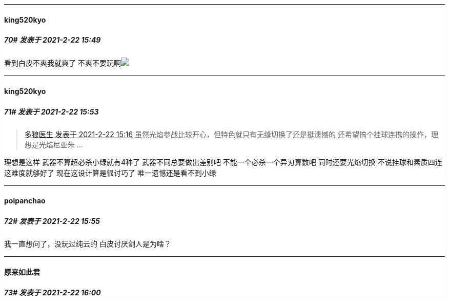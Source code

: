 



*****

####  king520kyo  
##### 70#       发表于 2021-2-22 15:49




看到白皮不爽我就爽了 不爽不要玩啊<img src="https://static.saraba1st.com/image/smiley/face2017/057.png" referrerpolicy="no-referrer">







*****

####  king520kyo  
##### 71#       发表于 2021-2-22 15:53



<blockquote><a href="httphttps://bbs.saraba1st.com/2b/forum.php?mod=redirect&amp;goto=findpost&amp;pid=50405639&amp;ptid=1988962" target="_blank">多狼医生 发表于 2021-2-22 15:16</a>
虽然光焰参战比较开心，但特色就只有无缝切换了还是挺遗憾的
还希望搞个挂球连携的操作，理想是光焰尼亚朱 ...</blockquote>
理想是这样 武器不算超必杀小绿就有4种了 
武器不同总要做出差别吧 不能一个必杀一个异刃算数吧 同时还要光焰切换 
不说挂球和素质四连 这难度就够好了
现在这设计算是很讨巧了 唯一遗憾还是看不到小绿







*****

####  poipanchao  
##### 72#       发表于 2021-2-22 15:55




我一直想问了，没玩过纯云的
白皮讨厌剑人是为啥？







*****

####  原来如此君  
##### 73#       发表于 2021-2-22 16:00


